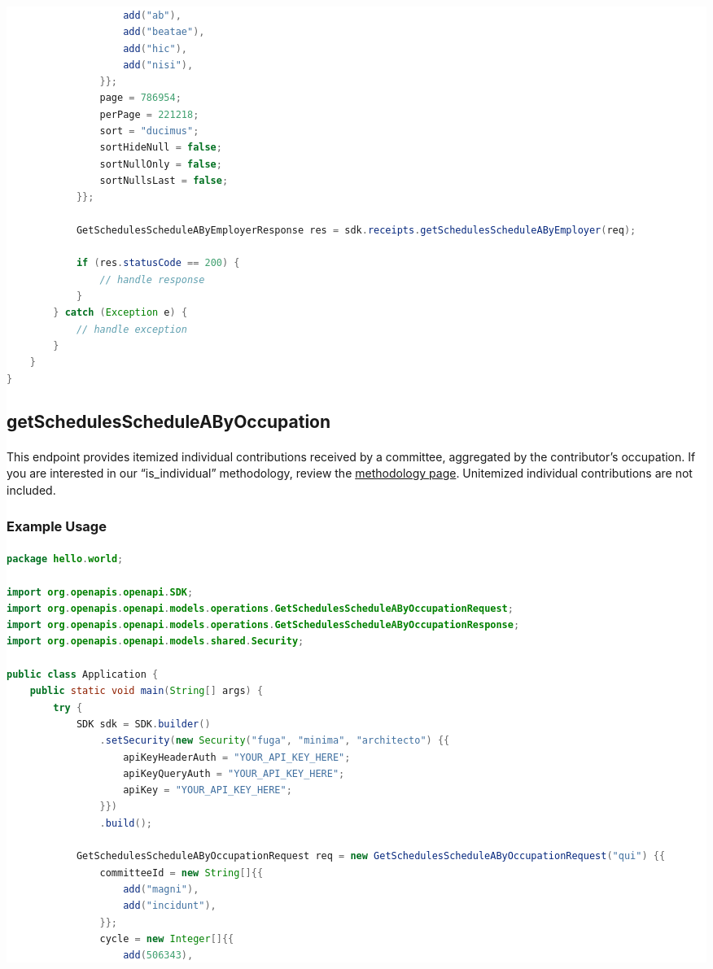 ```java
                    add("ab"),
                    add("beatae"),
                    add("hic"),
                    add("nisi"),
                }};
                page = 786954;
                perPage = 221218;
                sort = "ducimus";
                sortHideNull = false;
                sortNullOnly = false;
                sortNullsLast = false;
            }};            

            GetSchedulesScheduleAByEmployerResponse res = sdk.receipts.getSchedulesScheduleAByEmployer(req);

            if (res.statusCode == 200) {
                // handle response
            }
        } catch (Exception e) {
            // handle exception
        }
    }
}
```

## getSchedulesScheduleAByOccupation


This endpoint provides itemized individual contributions received by a committee, aggregated by the contributor’s occupation. If you are interested in our “is_individual” methodology, review the [methodology page](https://www.fec.gov/campaign-finance-data/about-campaign-finance-data/methodology). Unitemized individual contributions are not included.


### Example Usage

```java
package hello.world;

import org.openapis.openapi.SDK;
import org.openapis.openapi.models.operations.GetSchedulesScheduleAByOccupationRequest;
import org.openapis.openapi.models.operations.GetSchedulesScheduleAByOccupationResponse;
import org.openapis.openapi.models.shared.Security;

public class Application {
    public static void main(String[] args) {
        try {
            SDK sdk = SDK.builder()
                .setSecurity(new Security("fuga", "minima", "architecto") {{
                    apiKeyHeaderAuth = "YOUR_API_KEY_HERE";
                    apiKeyQueryAuth = "YOUR_API_KEY_HERE";
                    apiKey = "YOUR_API_KEY_HERE";
                }})
                .build();

            GetSchedulesScheduleAByOccupationRequest req = new GetSchedulesScheduleAByOccupationRequest("qui") {{
                committeeId = new String[]{{
                    add("magni"),
                    add("incidunt"),
                }};
                cycle = new Integer[]{{
                    add(506343),
```